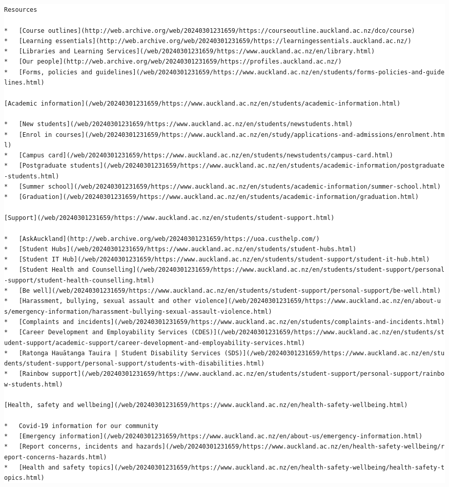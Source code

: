     Resources
    
    *   [Course outlines](http://web.archive.org/web/20240301231659/https://courseoutline.auckland.ac.nz/dco/course)
    *   [Learning essentials](http://web.archive.org/web/20240301231659/https://learningessentials.auckland.ac.nz/)
    *   [Libraries and Learning Services](/web/20240301231659/https://www.auckland.ac.nz/en/library.html)
    *   [Our people](http://web.archive.org/web/20240301231659/https://profiles.auckland.ac.nz/)
    *   [Forms, policies and guidelines](/web/20240301231659/https://www.auckland.ac.nz/en/students/forms-policies-and-guidelines.html)
    
    [Academic information](/web/20240301231659/https://www.auckland.ac.nz/en/students/academic-information.html)
    
    *   [New students](/web/20240301231659/https://www.auckland.ac.nz/en/students/newstudents.html)
    *   [Enrol in courses](/web/20240301231659/https://www.auckland.ac.nz/en/study/applications-and-admissions/enrolment.html)
    *   [Campus card](/web/20240301231659/https://www.auckland.ac.nz/en/students/newstudents/campus-card.html)
    *   [Postgraduate students](/web/20240301231659/https://www.auckland.ac.nz/en/students/academic-information/postgraduate-students.html)
    *   [Summer school](/web/20240301231659/https://www.auckland.ac.nz/en/students/academic-information/summer-school.html)
    *   [Graduation](/web/20240301231659/https://www.auckland.ac.nz/en/students/academic-information/graduation.html)
    
    [Support](/web/20240301231659/https://www.auckland.ac.nz/en/students/student-support.html)
    
    *   [AskAuckland](http://web.archive.org/web/20240301231659/https://uoa.custhelp.com/)
    *   [Student Hubs](/web/20240301231659/https://www.auckland.ac.nz/en/students/student-hubs.html)
    *   [Student IT Hub](/web/20240301231659/https://www.auckland.ac.nz/en/students/student-support/student-it-hub.html)
    *   [Student Health and Counselling](/web/20240301231659/https://www.auckland.ac.nz/en/students/student-support/personal-support/student-health-counselling.html)
    *   [Be well](/web/20240301231659/https://www.auckland.ac.nz/en/students/student-support/personal-support/be-well.html)
    *   [Harassment, bullying, sexual assault and other violence](/web/20240301231659/https://www.auckland.ac.nz/en/about-us/emergency-information/harassment-bullying-sexual-assault-violence.html)
    *   [Complaints and incidents](/web/20240301231659/https://www.auckland.ac.nz/en/students/complaints-and-incidents.html)
    *   [Career Development and Employability Services (CDES)](/web/20240301231659/https://www.auckland.ac.nz/en/students/student-support/academic-support/career-development-and-employability-services.html)
    *   [Ratonga Hauātanga Tauira | Student Disability Services (SDS)](/web/20240301231659/https://www.auckland.ac.nz/en/students/student-support/personal-support/students-with-disabilities.html)
    *   [Rainbow support](/web/20240301231659/https://www.auckland.ac.nz/en/students/student-support/personal-support/rainbow-students.html)
    
    [Health, safety and wellbeing](/web/20240301231659/https://www.auckland.ac.nz/en/health-safety-wellbeing.html)
    
    *   Covid-19 information for our community
    *   [Emergency information](/web/20240301231659/https://www.auckland.ac.nz/en/about-us/emergency-information.html)
    *   [Report concerns, incidents and hazards](/web/20240301231659/https://www.auckland.ac.nz/en/health-safety-wellbeing/report-concerns-hazards.html)
    *   [Health and safety topics](/web/20240301231659/https://www.auckland.ac.nz/en/health-safety-wellbeing/health-safety-topics.html)
    